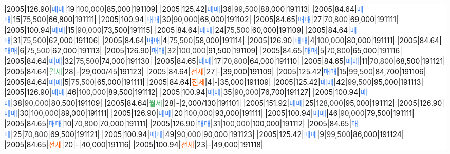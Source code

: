|2005|126.90|<span style="color:#4285f3">매매</span>|19|<span style="color:#444444">100,000</span>|85,000|191109|
|2005|125.42|<span style="color:#4285f3">매매</span>|36|<span style="color:#444444">99,500</span>|88,000|191113|
|2005|84.64|<span style="color:#4285f3">매매</span>|15|<span style="color:#444444">75,500</span>|66,800|191111|
|2005|100.94|<span style="color:#4285f3">매매</span>|30|<span style="color:#444444">90,000</span>|68,000|191102|
|2005|84.65|<span style="color:#4285f3">매매</span>|27|<span style="color:#444444">70,800</span>|69,000|191111|
|2005|100.94|<span style="color:#4285f3">매매</span>|15|<span style="color:#444444">90,000</span>|73,500|191115|
|2005|84.64|<span style="color:#4285f3">매매</span>|24|<span style="color:#444444">75,500</span>|60,000|191109|
|2005|84.64|<span style="color:#4285f3">매매</span>|31|<span style="color:#444444">75,500</span>|62,000|191106|
|2005|84.64|<span style="color:#4285f3">매매</span>|4|<span style="color:#444444">75,500</span>|58,000|191114|
|2005|126.90|<span style="color:#4285f3">매매</span>|4|<span style="color:#444444">100,000</span>|80,000|191111|
|2005|84.64|<span style="color:#4285f3">매매</span>|6|<span style="color:#444444">75,500</span>|62,000|191113|
|2005|126.90|<span style="color:#4285f3">매매</span>|32|<span style="color:#444444">100,000</span>|91,500|191109|
|2005|84.65|<span style="color:#4285f3">매매</span>|5|<span style="color:#444444">70,800</span>|65,000|191116|
|2005|84.64|<span style="color:#4285f3">매매</span>|32|<span style="color:#444444">75,500</span>|74,000|191130|
|2005|84.65|<span style="color:#4285f3">매매</span>|17|<span style="color:#444444">70,800</span>|64,000|191110|
|2005|84.65|<span style="color:#4285f3">매매</span>|11|<span style="color:#444444">70,800</span>|68,500|191121|
|2005|84.64|<span style="color:#34a853">월세</span>|28|<span style="color:#444444">-</span>|29,000/45|191123|
|2005|84.64|<span style="color:#ff5a00">전세</span>|27|<span style="color:#444444">-</span>|39,000|191109|
|2005|125.42|<span style="color:#4285f3">매매</span>|15|<span style="color:#444444">99,500</span>|84,700|191106|
|2005|84.64|<span style="color:#4285f3">매매</span>|5|<span style="color:#444444">75,500</span>|65,000|191111|
|2005|84.64|<span style="color:#ff5a00">전세</span>|4|<span style="color:#444444">-</span>|35,000|191109|
|2005|125.42|<span style="color:#4285f3">매매</span>|42|<span style="color:#444444">99,500</span>|95,000|191113|
|2005|126.90|<span style="color:#4285f3">매매</span>|46|<span style="color:#444444">100,000</span>|89,500|191112|
|2005|100.94|<span style="color:#4285f3">매매</span>|35|<span style="color:#444444">90,000</span>|76,700|191127|
|2005|100.94|<span style="color:#4285f3">매매</span>|38|<span style="color:#444444">90,000</span>|80,500|191109|
|2005|84.64|<span style="color:#34a853">월세</span>|28|<span style="color:#444444">-</span>|2,000/130|191101|
|2005|151.92|<span style="color:#4285f3">매매</span>|25|<span style="color:#444444">128,000</span>|95,000|191112|
|2005|126.90|<span style="color:#4285f3">매매</span>|30|<span style="color:#444444">100,000</span>|89,000|191111|
|2005|126.90|<span style="color:#4285f3">매매</span>|20|<span style="color:#444444">100,000</span>|93,000|191111|
|2005|100.94|<span style="color:#4285f3">매매</span>|46|<span style="color:#444444">90,000</span>|79,500|191111|
|2005|84.65|<span style="color:#4285f3">매매</span>|10|<span style="color:#444444">70,800</span>|70,000|191111|
|2005|126.90|<span style="color:#4285f3">매매</span>|31|<span style="color:#444444">100,000</span>|100,000|191112|
|2005|84.65|<span style="color:#4285f3">매매</span>|25|<span style="color:#444444">70,800</span>|69,500|191121|
|2005|100.94|<span style="color:#4285f3">매매</span>|49|<span style="color:#444444">90,000</span>|90,000|191123|
|2005|125.42|<span style="color:#4285f3">매매</span>|9|<span style="color:#444444">99,500</span>|86,000|191124|
|2005|84.65|<span style="color:#ff5a00">전세</span>|20|<span style="color:#444444">-</span>|40,000|191116|
|2005|100.94|<span style="color:#ff5a00">전세</span>|23|<span style="color:#444444">-</span>|49,000|191118|